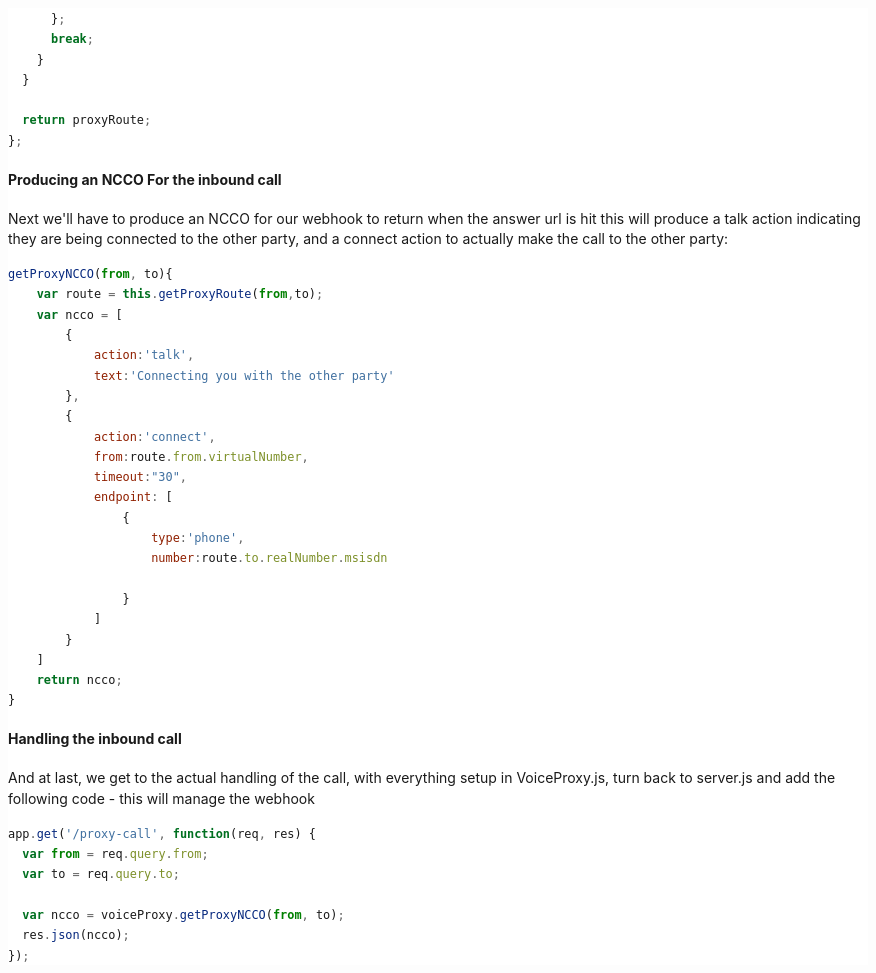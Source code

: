 ```js
      };
      break;
    }
  }

  return proxyRoute;
};
```

#### Producing an NCCO For the inbound call

Next we'll have to produce an NCCO for our webhook to return when the answer url is hit this will produce a talk action indicating they are being connected to the other party, and a connect action to actually make the call to the other party:

```js
getProxyNCCO(from, to){
    var route = this.getProxyRoute(from,to);
    var ncco = [
        {
            action:'talk',
            text:'Connecting you with the other party'
        },
        {
            action:'connect',
            from:route.from.virtualNumber,
            timeout:"30",
            endpoint: [
                {
                    type:'phone',
                    number:route.to.realNumber.msisdn

                }
            ]
        }
    ]
    return ncco;
}
```

#### Handling the inbound call

And at last, we get to the actual handling of the call, with everything setup in VoiceProxy.js, turn back to server.js and add the following code - this will manage the webhook

```js
app.get('/proxy-call', function(req, res) {
  var from = req.query.from;
  var to = req.query.to;

  var ncco = voiceProxy.getProxyNCCO(from, to);
  res.json(ncco);
});
```

